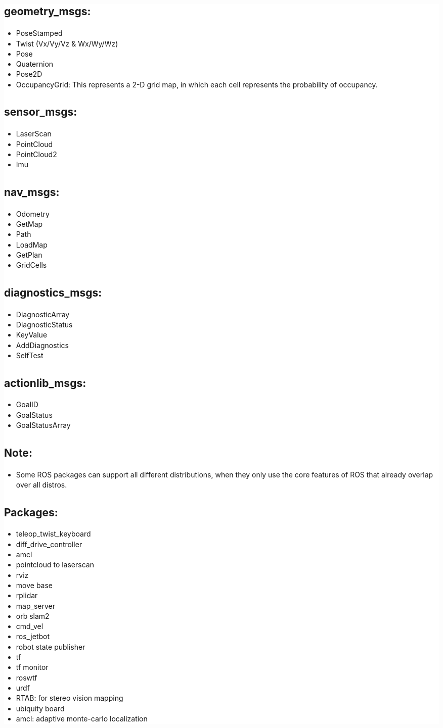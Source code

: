 ## geometry_msgs:
- PoseStamped
- Twist (Vx/Vy/Vz & Wx/Wy/Wz)
- Pose
- Quaternion
- Pose2D 
- OccupancyGrid:  This represents a 2-D grid map, in which each cell represents the probability of occupancy.

## sensor_msgs:
- LaserScan
- PointCloud
- PointCloud2
- Imu

## nav_msgs:
- Odometry
- GetMap
- Path
- LoadMap
- GetPlan
- GridCells

## diagnostics_msgs:
- DiagnosticArray
- DiagnosticStatus
- KeyValue
- AddDiagnostics
- SelfTest

## actionlib_msgs:
- GoalID
- GoalStatus
- GoalStatusArray

## Note:
- Some ROS packages can support all different distributions, when they only use the core features of ROS that already overlap over all distros.

## Packages:
- teleop_twist_keyboard
- diff_drive_controller
- amcl
- pointcloud to laserscan
- rviz
- move base
- rplidar
- map_server
- orb slam2
- cmd_vel
- ros_jetbot
- robot state publisher
- tf
- tf monitor
- roswtf
- urdf
- RTAB: for stereo vision mapping
- ubiquity board
- amcl: adaptive monte-carlo localization